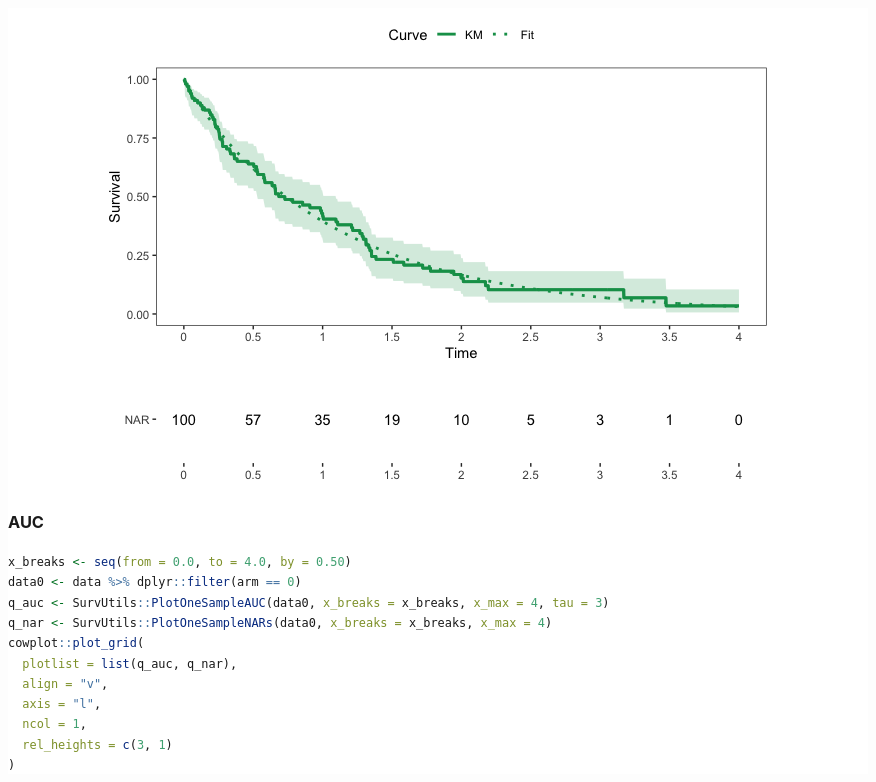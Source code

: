 <img src="README_files/figure-html/unnamed-chunk-14-1.png" style="display: block; margin: auto;" />

### AUC


```r
x_breaks <- seq(from = 0.0, to = 4.0, by = 0.50)
data0 <- data %>% dplyr::filter(arm == 0)
q_auc <- SurvUtils::PlotOneSampleAUC(data0, x_breaks = x_breaks, x_max = 4, tau = 3)
q_nar <- SurvUtils::PlotOneSampleNARs(data0, x_breaks = x_breaks, x_max = 4)
cowplot::plot_grid(
  plotlist = list(q_auc, q_nar),
  align = "v",
  axis = "l",
  ncol = 1,
  rel_heights = c(3, 1)
)
```
